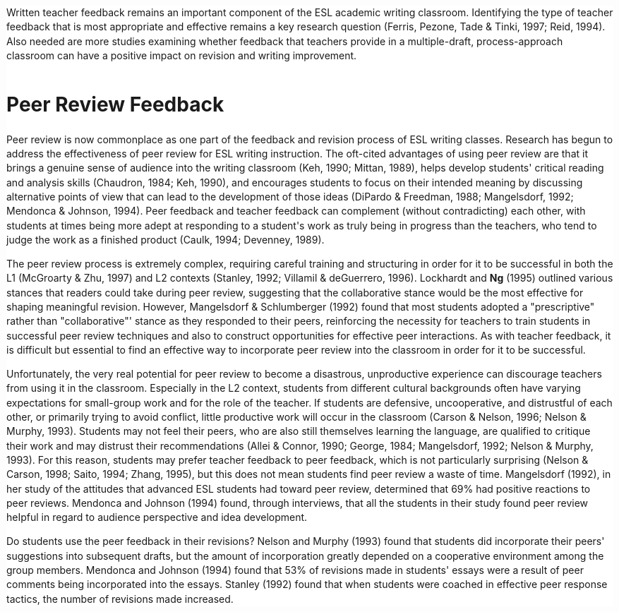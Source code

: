 Written teacher feedback remains an important component of the ESL academic writing classroom. Identifying the type of teacher feedback that is most appropriate and effective remains a key research question (Ferris, Pezone, Tade & Tinki, 1997; Reid, 1994). Also needed are more studies examining whether feedback that teachers provide in a multiple-draft, process-approach classroom can have a positive impact on revision and writing improvement.

# Peer Review Feedback

Peer review is now commonplace as one part of the feedback and revision process of ESL writing classes. Research has begun to address the effectiveness of peer review for ESL writing instruction. The oft-cited advantages of using peer review are that it brings a genuine sense of audience into the writing classroom (Keh, 1990; Mittan, 1989), helps develop students' critical reading and analysis skills (Chaudron, 1984; Keh, 1990), and encourages students to focus on their intended meaning by discussing alternative points of view that can lead to the development of those ideas (DiPardo & Freedman, 1988; Mangelsdorf, 1992; Mendonca & Johnson, 1994). Peer feedback and teacher feedback can complement (without contradicting) each other, with students at times being more adept at responding to a student's work as truly being in progress than the teachers, who tend to judge the work as a finished product (Caulk, 1994; Devenney, 1989).

The peer review process is extremely complex, requiring careful training and structuring in order for it to be successful in both the L1 (McGroarty & Zhu, 1997) and L2 contexts (Stanley, 1992; Villamil & deGuerrero, 1996). Lockhardt and $\mathbf { N g }$ (1995) outlined various stances that readers could take during peer review, suggesting that the collaborative stance would be the most effective for shaping meaningful revision. However, Mangelsdorf & Schlumberger (1992) found that most students adopted a "prescriptive" rather than "collaborative"' stance as they responded to their peers, reinforcing the necessity for teachers to train students in successful peer review techniques and also to construct opportunities for effective peer interactions. As with teacher feedback, it is difficult but essential to find an effective way to incorporate peer review into the classroom in order for it to be successful.

Unfortunately, the very real potential for peer review to become a disastrous, unproductive experience can discourage teachers from using it in the classroom. Especially in the L2 context, students from different cultural backgrounds often have varying expectations for small-group work and for the role of the teacher. If students are defensive, uncooperative, and distrustful of each other, or primarily trying to avoid conflict, little productive work will occur in the classroom (Carson & Nelson, 1996; Nelson & Murphy, 1993). Students may not feel their peers, who are also still themselves learning the language, are qualified to critique their work and may distrust their recommendations (Allei & Connor, 1990; George, 1984; Mangelsdorf, 1992; Nelson & Murphy, 1993). For this reason, students may prefer teacher feedback to peer feedback, which is not particularly surprising (Nelson & Carson, 1998; Saito, 1994; Zhang, 1995), but this does not mean students find peer review a waste of time. Mangelsdorf (1992), in her study of the attitudes that advanced ESL students had toward peer review, determined that $69 \%$ had positive reactions to peer reviews. Mendonca and Johnson (1994) found, through interviews, that all the students in their study found peer review heIpful in regard to audience perspective and idea development.

Do students use the peer feedback in their revisions? Nelson and Murphy (1993) found that students did incorporate their peers' suggestions into subsequent drafts, but the amount of incorporation greatly depended on a cooperative environment among the group members. Mendonca and Johnson (1994) found that $53 \%$ of revisions made in students' essays were a result of peer comments being incorporated into the essays. Stanley (1992) found that when students were coached in effective peer response tactics, the number of revisions made increased.
